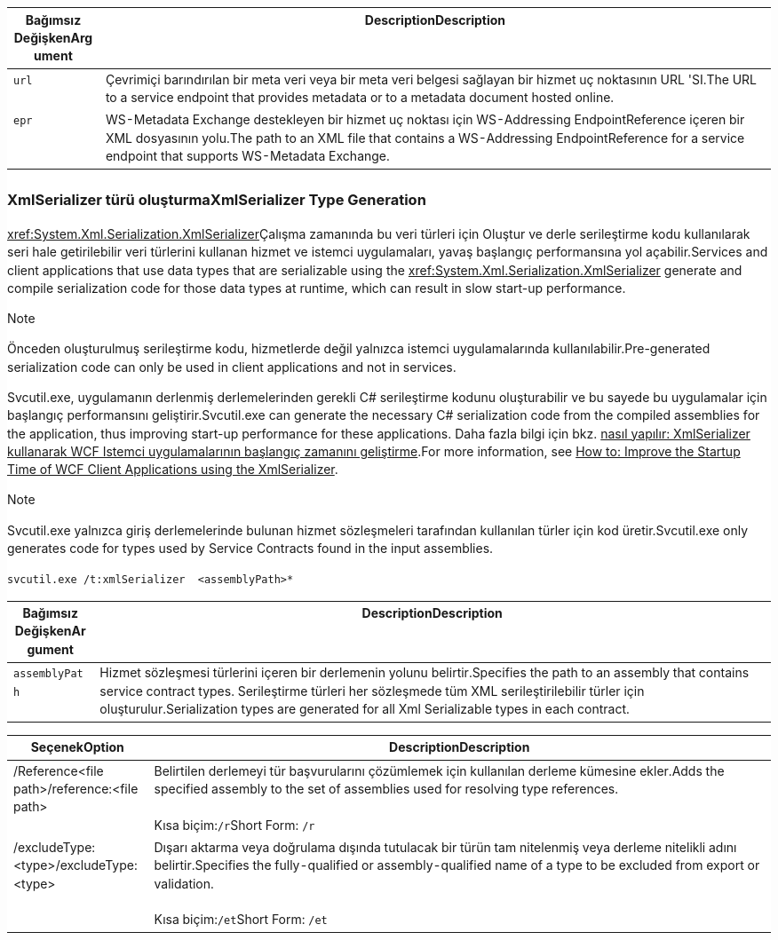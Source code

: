 |<span data-ttu-id="1175d-359">Bağımsız Değişken</span><span class="sxs-lookup"><span data-stu-id="1175d-359">Argument</span></span>|<span data-ttu-id="1175d-360">Description</span><span class="sxs-lookup"><span data-stu-id="1175d-360">Description</span></span>|
|--------------|-----------------|
|`url`|<span data-ttu-id="1175d-361">Çevrimiçi barındırılan bir meta veri veya bir meta veri belgesi sağlayan bir hizmet uç noktasının URL 'SI.</span><span class="sxs-lookup"><span data-stu-id="1175d-361">The URL to a service endpoint that provides metadata or to a metadata document hosted online.</span></span>|
|`epr`|<span data-ttu-id="1175d-362">WS-Metadata Exchange destekleyen bir hizmet uç noktası için WS-Addressing EndpointReference içeren bir XML dosyasının yolu.</span><span class="sxs-lookup"><span data-stu-id="1175d-362">The path to an XML file that contains a WS-Addressing EndpointReference for a service endpoint that supports WS-Metadata Exchange.</span></span>|

### <a name="xmlserializer-type-generation"></a><span data-ttu-id="1175d-363">XmlSerializer türü oluşturma</span><span class="sxs-lookup"><span data-stu-id="1175d-363">XmlSerializer Type Generation</span></span>

<span data-ttu-id="1175d-364"><xref:System.Xml.Serialization.XmlSerializer>Çalışma zamanında bu veri türleri için Oluştur ve derle serileştirme kodu kullanılarak seri hale getirilebilir veri türlerini kullanan hizmet ve istemci uygulamaları, yavaş başlangıç performansına yol açabilir.</span><span class="sxs-lookup"><span data-stu-id="1175d-364">Services and client applications that use data types that are serializable using the <xref:System.Xml.Serialization.XmlSerializer> generate and compile serialization code for those data types at runtime, which can result in slow start-up performance.</span></span>

> [!NOTE]
> <span data-ttu-id="1175d-365">Önceden oluşturulmuş serileştirme kodu, hizmetlerde değil yalnızca istemci uygulamalarında kullanılabilir.</span><span class="sxs-lookup"><span data-stu-id="1175d-365">Pre-generated serialization code can only be used in client applications and not in services.</span></span>

<span data-ttu-id="1175d-366">Svcutil.exe, uygulamanın derlenmiş derlemelerinden gerekli C# serileştirme kodunu oluşturabilir ve bu sayede bu uygulamalar için başlangıç performansını geliştirir.</span><span class="sxs-lookup"><span data-stu-id="1175d-366">Svcutil.exe can generate the necessary C# serialization code from the compiled assemblies for the application, thus improving start-up performance for these applications.</span></span> <span data-ttu-id="1175d-367">Daha fazla bilgi için bkz. [nasıl yapılır: XmlSerializer kullanarak WCF Istemci uygulamalarının başlangıç zamanını geliştirme](./feature-details/startup-time-of-wcf-client-applications-using-the-xmlserializer.md).</span><span class="sxs-lookup"><span data-stu-id="1175d-367">For more information, see [How to: Improve the Startup Time of WCF Client Applications using the XmlSerializer](./feature-details/startup-time-of-wcf-client-applications-using-the-xmlserializer.md).</span></span>

> [!NOTE]
> <span data-ttu-id="1175d-368">Svcutil.exe yalnızca giriş derlemelerinde bulunan hizmet sözleşmeleri tarafından kullanılan türler için kod üretir.</span><span class="sxs-lookup"><span data-stu-id="1175d-368">Svcutil.exe only generates code for types used by Service Contracts found in the input assemblies.</span></span>

`svcutil.exe /t:xmlSerializer  <assemblyPath>*`

|<span data-ttu-id="1175d-369">Bağımsız Değişken</span><span class="sxs-lookup"><span data-stu-id="1175d-369">Argument</span></span>|<span data-ttu-id="1175d-370">Description</span><span class="sxs-lookup"><span data-stu-id="1175d-370">Description</span></span>|
|--------------|-----------------|
|`assemblyPath`|<span data-ttu-id="1175d-371">Hizmet sözleşmesi türlerini içeren bir derlemenin yolunu belirtir.</span><span class="sxs-lookup"><span data-stu-id="1175d-371">Specifies the path to an assembly that contains service contract types.</span></span> <span data-ttu-id="1175d-372">Serileştirme türleri her sözleşmede tüm XML serileştirilebilir türler için oluşturulur.</span><span class="sxs-lookup"><span data-stu-id="1175d-372">Serialization types are generated for all Xml Serializable types in each contract.</span></span>|

|<span data-ttu-id="1175d-373">Seçenek</span><span class="sxs-lookup"><span data-stu-id="1175d-373">Option</span></span>|<span data-ttu-id="1175d-374">Description</span><span class="sxs-lookup"><span data-stu-id="1175d-374">Description</span></span>|
|------------|-----------------|
|<span data-ttu-id="1175d-375">/Reference\<file path></span><span class="sxs-lookup"><span data-stu-id="1175d-375">/reference:\<file path></span></span>|<span data-ttu-id="1175d-376">Belirtilen derlemeyi tür başvurularını çözümlemek için kullanılan derleme kümesine ekler.</span><span class="sxs-lookup"><span data-stu-id="1175d-376">Adds the specified assembly to the set of assemblies used for resolving type references.</span></span><br /><br /> <span data-ttu-id="1175d-377">Kısa biçim:`/r`</span><span class="sxs-lookup"><span data-stu-id="1175d-377">Short Form: `/r`</span></span>|
|<span data-ttu-id="1175d-378">/excludeType:\<type></span><span class="sxs-lookup"><span data-stu-id="1175d-378">/excludeType:\<type></span></span>|<span data-ttu-id="1175d-379">Dışarı aktarma veya doğrulama dışında tutulacak bir türün tam nitelenmiş veya derleme nitelikli adını belirtir.</span><span class="sxs-lookup"><span data-stu-id="1175d-379">Specifies the fully-qualified or assembly-qualified name of a type to be excluded from export or validation.</span></span><br /><br /> <span data-ttu-id="1175d-380">Kısa biçim:`/et`</span><span class="sxs-lookup"><span data-stu-id="1175d-380">Short Form: `/et`</span></span>|